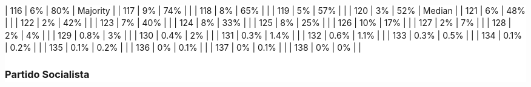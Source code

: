 | 116 | 6% | 80% | Majority |
| 117 | 9% | 74% |  |
| 118 | 8% | 65% |  |
| 119 | 5% | 57% |  |
| 120 | 3% | 52% | Median |
| 121 | 6% | 48% |  |
| 122 | 2% | 42% |  |
| 123 | 7% | 40% |  |
| 124 | 8% | 33% |  |
| 125 | 8% | 25% |  |
| 126 | 10% | 17% |  |
| 127 | 2% | 7% |  |
| 128 | 2% | 4% |  |
| 129 | 0.8% | 3% |  |
| 130 | 0.4% | 2% |  |
| 131 | 0.3% | 1.4% |  |
| 132 | 0.6% | 1.1% |  |
| 133 | 0.3% | 0.5% |  |
| 134 | 0.1% | 0.2% |  |
| 135 | 0.1% | 0.2% |  |
| 136 | 0% | 0.1% |  |
| 137 | 0% | 0.1% |  |
| 138 | 0% | 0% |  |

### Partido Socialista

